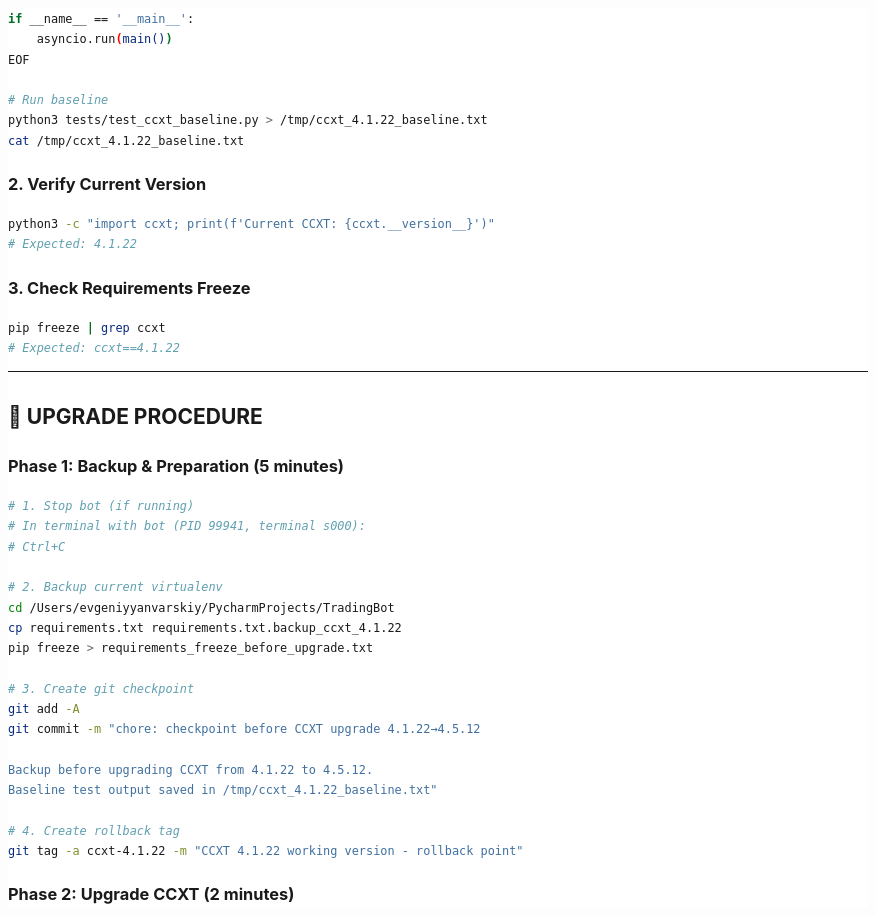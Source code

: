 ```bash
if __name__ == '__main__':
    asyncio.run(main())
EOF

# Run baseline
python3 tests/test_ccxt_baseline.py > /tmp/ccxt_4.1.22_baseline.txt
cat /tmp/ccxt_4.1.22_baseline.txt
```

### 2. Verify Current Version

```bash
python3 -c "import ccxt; print(f'Current CCXT: {ccxt.__version__}')"
# Expected: 4.1.22
```

### 3. Check Requirements Freeze

```bash
pip freeze | grep ccxt
# Expected: ccxt==4.1.22
```

---

## 📝 UPGRADE PROCEDURE

### Phase 1: Backup & Preparation (5 minutes)

```bash
# 1. Stop bot (if running)
# In terminal with bot (PID 99941, terminal s000):
# Ctrl+C

# 2. Backup current virtualenv
cd /Users/evgeniyyanvarskiy/PycharmProjects/TradingBot
cp requirements.txt requirements.txt.backup_ccxt_4.1.22
pip freeze > requirements_freeze_before_upgrade.txt

# 3. Create git checkpoint
git add -A
git commit -m "chore: checkpoint before CCXT upgrade 4.1.22→4.5.12

Backup before upgrading CCXT from 4.1.22 to 4.5.12.
Baseline test output saved in /tmp/ccxt_4.1.22_baseline.txt"

# 4. Create rollback tag
git tag -a ccxt-4.1.22 -m "CCXT 4.1.22 working version - rollback point"
```

### Phase 2: Upgrade CCXT (2 minutes)
